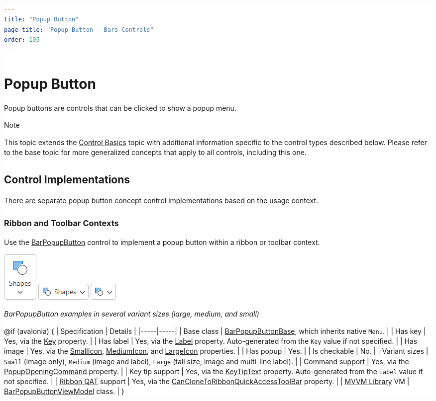 ```yaml
---
title: "Popup Button"
page-title: "Popup Button - Bars Controls"
order: 105
---
```

# Popup Button

Popup buttons are controls that can be clicked to show a popup menu.

> [!NOTE]
> This topic extends the [Control Basics](control-basics.md) topic with additional information specific to the control types described below.  Please refer to the base topic for more generalized concepts that apply to all controls, including this one.

## Control Implementations

There are separate popup button concept control implementations based on the usage context.

### Ribbon and Toolbar Contexts

Use the [BarPopupButton](xref:@ActiproUIRoot.Controls.Bars.BarPopupButton) control to implement a popup button within a ribbon or toolbar context.

![Screenshot](../images/popup-button-large.png)
![Screenshot](../images/popup-button-medium.png)
![Screenshot](../images/popup-button-small.png)

*BarPopupButton examples in several variant sizes (large, medium, and small)*

@if (avalonia) {
| Specification | Details |
|-----|-----|
| Base class | [BarPopupButtonBase](xref:@ActiproUIRoot.Controls.Bars.Primitives.BarPopupButtonBase), which inherits native `Menu`. |
| Has key | Yes, via the [Key](xref:@ActiproUIRoot.Controls.Bars.BarPopupButton.Key) property. |
| Has label | Yes, via the [Label](xref:@ActiproUIRoot.Controls.Bars.Primitives.BarPopupButtonBase.Label) property.  Auto-generated from the `Key` value if not specified.  |
| Has image | Yes, via the [SmallIcon](xref:@ActiproUIRoot.Controls.Bars.BarPopupButton.SmallIcon), [MediumIcon](xref:@ActiproUIRoot.Controls.Bars.BarPopupButton.MediumIcon), and [LargeIcon](xref:@ActiproUIRoot.Controls.Bars.BarPopupButton.LargeIcon) properties. |
| Has popup | Yes. |
| Is checkable | No. |
| Variant sizes | `Small` (image only), `Medium` (image and label), `Large` (tall size, image and multi-line label). |
| Command support | Yes, via the [PopupOpeningCommand](xref:@ActiproUIRoot.Controls.Bars.Primitives.BarPopupButtonBase.PopupOpeningCommand) property. |
| Key tip support | Yes, via the [KeyTipText](xref:@ActiproUIRoot.Controls.Bars.Primitives.BarPopupButtonBase.KeyTipText) property.  Auto-generated from the `Label` value if not specified. |
| [Ribbon QAT](../ribbon-features/quick-access-toolbar.md) support | Yes, via the [CanCloneToRibbonQuickAccessToolBar](xref:@ActiproUIRoot.Controls.Bars.BarPopupButton.CanCloneToRibbonQuickAccessToolBar) property. |
| [MVVM Library](../mvvm-support.md) VM | [BarPopupButtonViewModel](xref:@ActiproUIRoot.Controls.Bars.Mvvm.BarPopupButtonViewModel) class. |
}